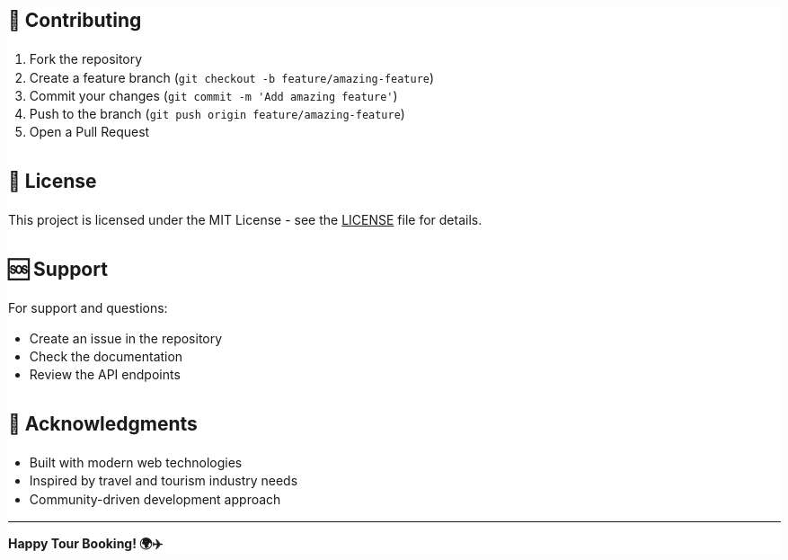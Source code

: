 ## 🤝 Contributing

1. Fork the repository
2. Create a feature branch (`git checkout -b feature/amazing-feature`)
3. Commit your changes (`git commit -m 'Add amazing feature'`)
4. Push to the branch (`git push origin feature/amazing-feature`)
5. Open a Pull Request

## 📝 License

This project is licensed under the MIT License - see the [LICENSE](LICENSE) file for details.

## 🆘 Support

For support and questions:

- Create an issue in the repository
- Check the documentation
- Review the API endpoints

## 🙏 Acknowledgments

- Built with modern web technologies
- Inspired by travel and tourism industry needs
- Community-driven development approach

---

**Happy Tour Booking! 🌍✈️**